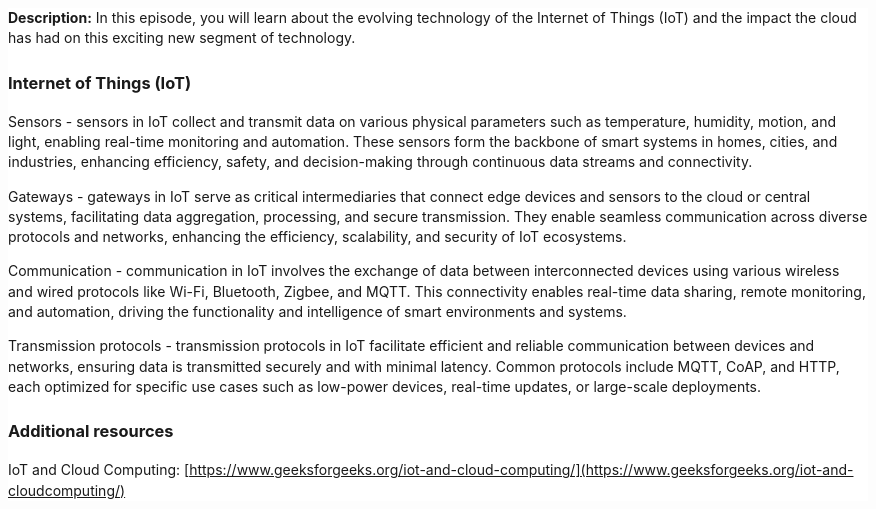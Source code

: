 **Description:** In this episode, you will learn about the evolving technology of the Internet of Things (IoT) and the impact the cloud has had on this exciting new segment of technology.

### **Internet of Things (IoT)**

Sensors - sensors in IoT collect and transmit data on various physical parameters such as temperature, humidity, motion, and light, enabling real-time monitoring and automation. These sensors form the backbone of smart systems in homes, cities, and industries, enhancing efficiency, safety, and decision-making through continuous data streams and connectivity.

Gateways - gateways in IoT serve as critical intermediaries that connect edge devices and sensors to the cloud or central systems, facilitating data aggregation, processing, and secure transmission. They enable seamless communication across diverse protocols and networks, enhancing the efficiency, scalability, and security of IoT ecosystems.

Communication - communication in IoT involves the exchange of data between interconnected devices using various wireless and wired protocols like Wi-Fi, Bluetooth, Zigbee, and MQTT. This connectivity enables real-time data sharing, remote monitoring, and automation, driving the functionality and intelligence of smart environments and systems.

Transmission protocols - transmission protocols in IoT facilitate efficient and reliable communication between devices and networks, ensuring data is transmitted securely and with minimal latency. Common protocols include MQTT, CoAP, and HTTP, each optimized for specific use cases such as low-power devices, real-time updates, or large-scale deployments.

### **Additional resources**

IoT and Cloud Computing: [https://www.geeksforgeeks.org/iot-and-cloud-computing/](https://www.geeksforgeeks.org/iot-and-cloudcomputing/)
